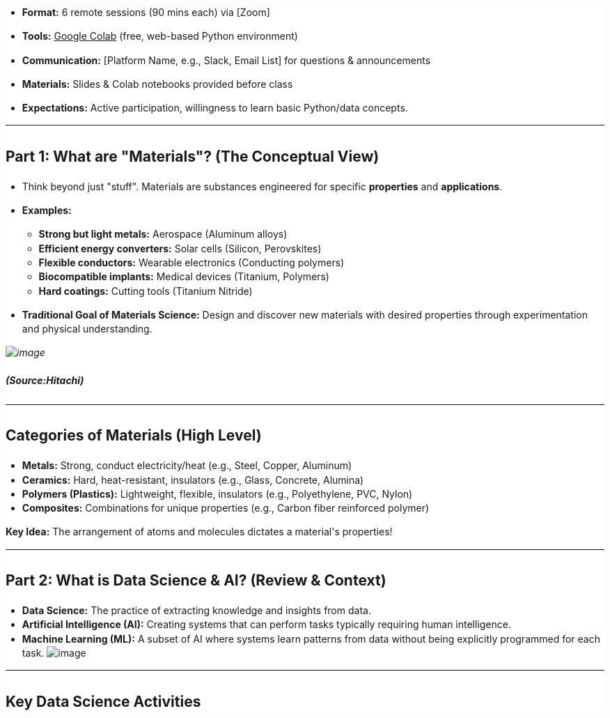 * **Format:** 6 remote sessions (90 mins each) via [Zoom]
* **Tools:** [Google Colab](https://colab.research.google.com/#scrollTo=-Rh3-Vt9Nev9) (free, web-based Python environment)

* **Communication:** [Platform Name, e.g., Slack, Email List] for questions & announcements
* **Materials:** Slides & Colab notebooks provided before class
* **Expectations:** Active participation, willingness to learn basic Python/data concepts.

---

## Part 1: What are "Materials"? (The Conceptual View)

* Think beyond just "stuff". Materials are substances engineered for specific **properties** and **applications**.

* **Examples:**
    * **Strong but light metals:** Aerospace (Aluminum alloys)
    * **Efficient energy converters:** Solar cells (Silicon, Perovskites)
    * **Flexible conductors:** Wearable electronics (Conducting polymers)
    * **Biocompatible implants:** Medical devices (Titanium, Polymers)
    * **Hard coatings:** Cutting tools (Titanium Nitride)

* **Traditional Goal of Materials Science:** Design and discover new materials with desired properties through experimentation and physical understanding.

*![image](https://github.com/user-attachments/assets/b0961504-0e12-480f-9cc3-ea339b5f929d)*
##### (Source:Hitachi)

---

## Categories of Materials (High Level)

* **Metals:** Strong, conduct electricity/heat (e.g., Steel, Copper, Aluminum)
* **Ceramics:** Hard, heat-resistant, insulators (e.g., Glass, Concrete, Alumina)
* **Polymers (Plastics):** Lightweight, flexible, insulators (e.g., Polyethylene, PVC, Nylon)
* **Composites:** Combinations for unique properties (e.g., Carbon fiber reinforced polymer)

**Key Idea:** The arrangement of atoms and molecules dictates a material's properties!

---

## Part 2: What is Data Science & AI? (Review & Context)

* **Data Science:** The practice of extracting knowledge and insights from data.
* **Artificial Intelligence (AI):** Creating systems that can perform tasks typically requiring human intelligence.
* **Machine Learning (ML):** A subset of AI where systems learn patterns from data without being explicitly programmed for each task.
   ![image](https://github.com/user-attachments/assets/ff88bd7e-4d09-4b16-998d-fedabc1476c4)

---

## Key Data Science Activities
